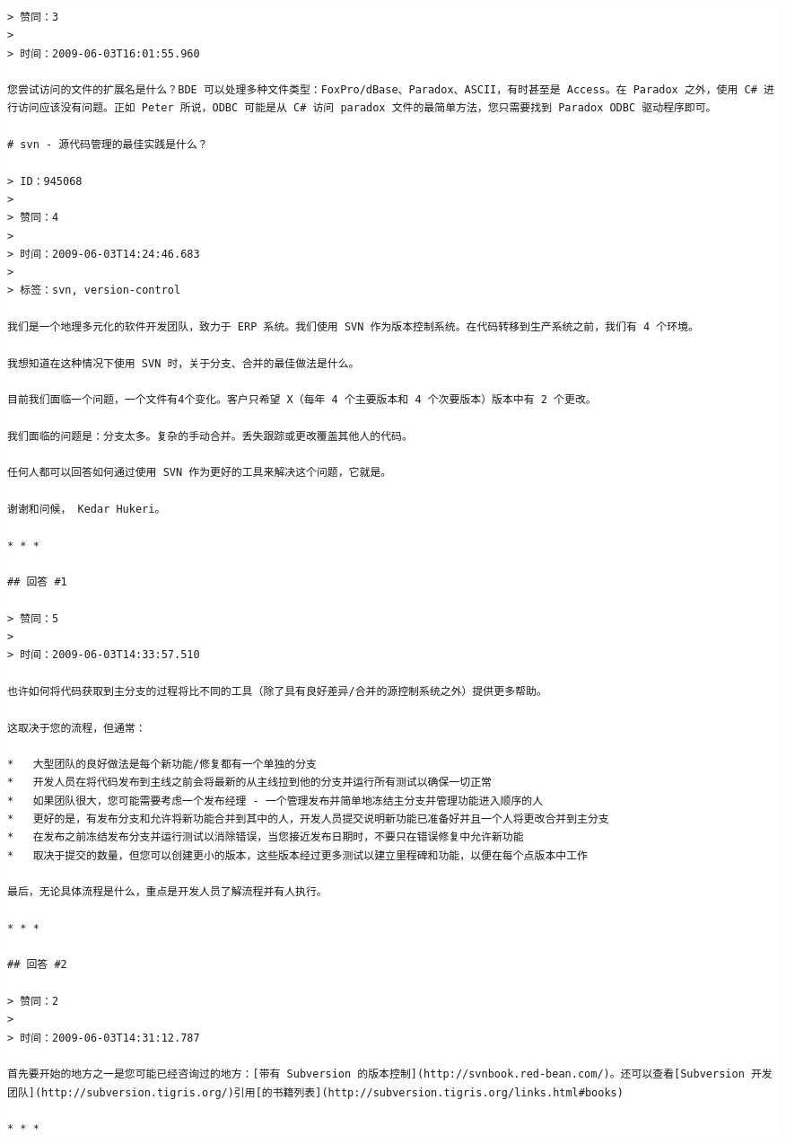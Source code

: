 ```
> 赞同：3
> 
> 时间：2009-06-03T16:01:55.960

您尝试访问的文件的扩展名是什么？BDE 可以处理多种文件类型：FoxPro/dBase、Paradox、ASCII，有时甚至是 Access。在 Paradox 之外，使用 C# 进行访问应该没有问题。正如 Peter 所说，ODBC 可能是从 C# 访问 paradox 文件的最简单方法，您只需要找到 Paradox ODBC 驱动程序即可。

# svn - 源代码管理的最佳实践是什么？

> ID：945068
> 
> 赞同：4
> 
> 时间：2009-06-03T14:24:46.683
> 
> 标签：svn, version-control

我们是一个地理多元化的软件开发团队，致力于 ERP 系统。我们使用 SVN 作为版本控制系统。在代码转移到生产系统之前，我们有 4 个环境。

我想知道在这种情况下使用 SVN 时，关于分支、合并的最佳做法是什么。

目前我们面临一个问题，一个文件有4个变化。客户只希望 X（每年 4 个主要版本和 4 个次要版本）版本中有 2 个更改。

我们面临的问题是：分支太多。复杂的手动合并。丢失跟踪或更改覆盖其他人的代码。

任何人都可以回答如何通过使用 SVN 作为更好的工具来解决这个问题，它就是。

谢谢和问候， Kedar Hukeri。

* * *

## 回答 #1

> 赞同：5
> 
> 时间：2009-06-03T14:33:57.510

也许如何将代码获取到主分支的过程将比不同的工具（除了具有良好差异/合并的源控制系统之外）提供更多帮助。

这取决于您的流程，但通常：

*   大型团队的良好做法是每个新功能/修复都有一个单独的分支
*   开发人员在将代码发布到主线之前会将最新的从主线拉到他的分支并运行所有测试以确保一切正常
*   如果团队很大，您可能需要考虑一个发布经理 - 一个管理发布并简单地冻结主分支并管理功能进入顺序的人
*   更好的是，有发布分支和允许将新功能合并到其中的人，开发人员提交说明新功能已准备好并且一个人将更改合并到主分支
*   在发布之前冻结发布分支并运行测试以消除错误，当您接近发布日期时，不要只在错误修复中允许新功能
*   取决于提交的数量，但您可以创建更小的版本，这些版本经过更多测试以建立里程碑和功能，以便在每个点版本中工作

最后，无论具体流程是什么，重点是开发人员了解流程并有人执行。

* * *

## 回答 #2

> 赞同：2
> 
> 时间：2009-06-03T14:31:12.787

首先要开始的地方之一是您可能已经咨询过的地方：[带有 Subversion 的版本控制](http://svnbook.red-bean.com/)。还可以查看[Subversion 开发团队](http://subversion.tigris.org/)引用[的书籍列表](http://subversion.tigris.org/links.html#books)

* * *

```